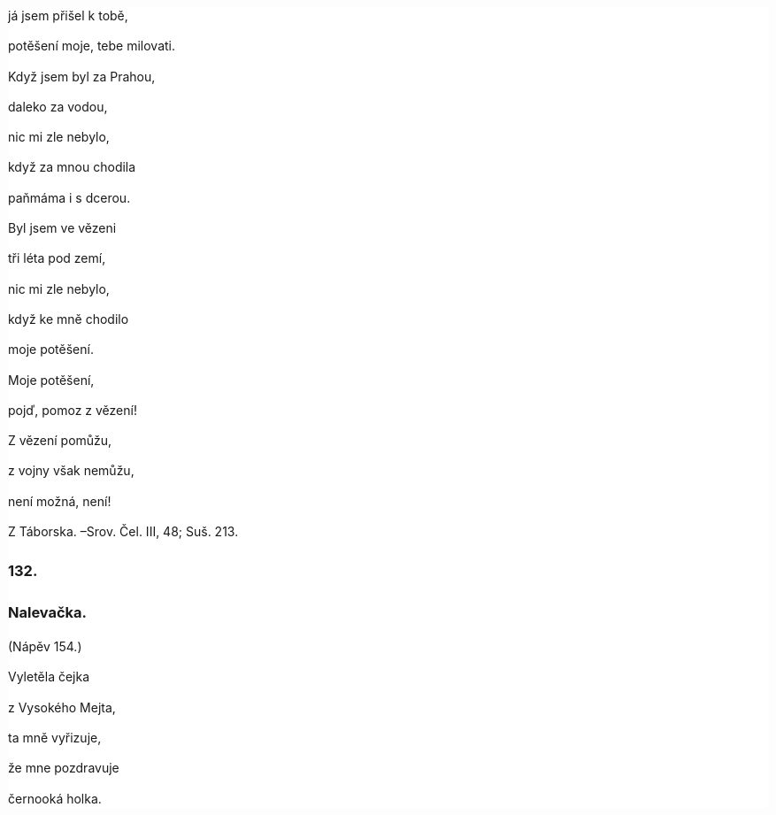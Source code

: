 já jsem přišel k tobě,

potěšení moje, tebe milovati.

</section>

<section>

Když jsem byl za Prahou,

daleko za vodou,

nic mi zle nebylo,

když za mnou chodila

paňmáma i s dcerou.

</section>

<section>

Byl jsem ve vězeni

tři léta pod zemí,

nic mi zle nebylo,

když ke mně chodilo

moje potěšení.

</section>

<section>

Moje potěšení,

pojď, pomoz z vězení!

Z vězení pomůžu,

z vojny však nemůžu,

není možná, není!

Z Táborska. –Srov. Čel. III, 48; Suš. 213.

### 132.

### Nalevačka.

(Nápěv 154.)

Vyletěla čejka

z Vysokého Mejta,

ta mně vyřizuje,

že mne pozdravuje

černooká holka.
